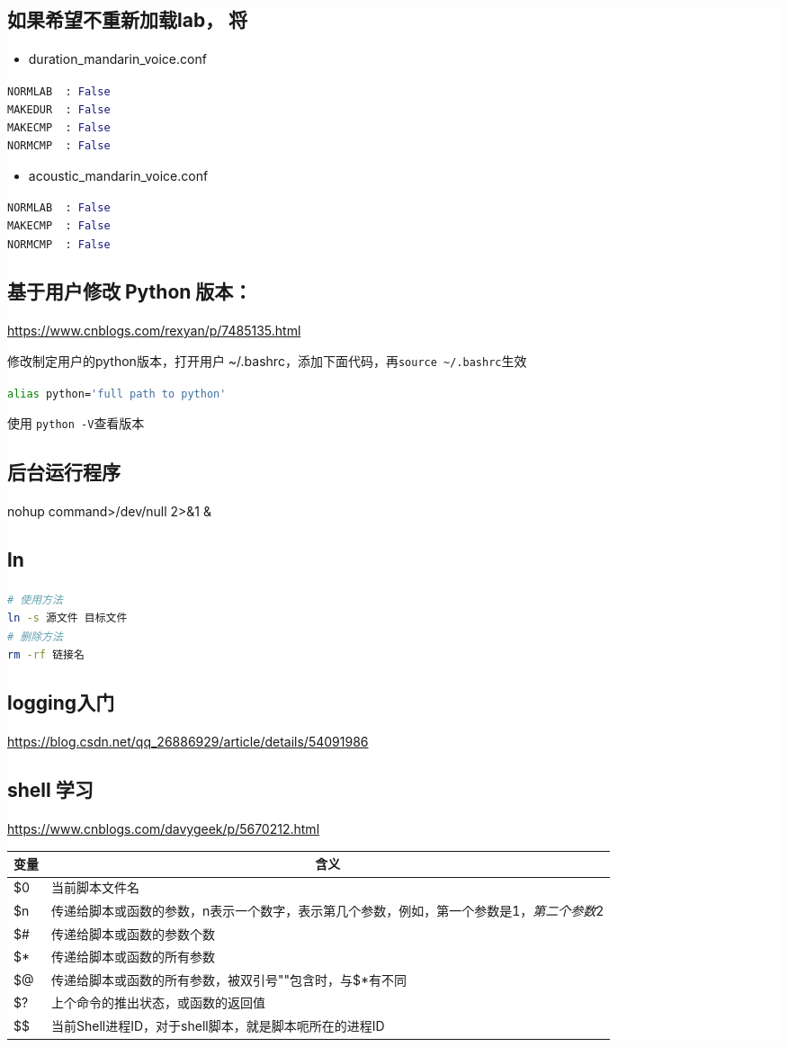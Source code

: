 ## 如果希望不重新加载lab， 将
+ duration_mandarin_voice.conf
``` python
NORMLAB  : False
MAKEDUR  : False
MAKECMP  : False
NORMCMP  : False
```

+ acoustic_mandarin_voice.conf
``` python
NORMLAB  : False
MAKECMP  : False
NORMCMP  : False
```
## 基于用户修改 Python 版本：

https://www.cnblogs.com/rexyan/p/7485135.html

修改制定用户的python版本，打开用户 ~/.bashrc，添加下面代码，再`source ~/.bashrc`生效
``` bash
alias python='full path to python'
```
使用 `python -V`查看版本

## 后台运行程序
nohup command>/dev/null 2>&1 &

## ln
``` bash
# 使用方法
ln -s 源文件 目标文件
# 删除方法
rm -rf 链接名
```

## logging入门
https://blog.csdn.net/qq_26886929/article/details/54091986

## shell 学习
https://www.cnblogs.com/davygeek/p/5670212.html

| 变量 | 含义 |
| - | - |
| $0 | 当前脚本文件名  |
| $n | 传递给脚本或函数的参数，n表示一个数字，表示第几个参数，例如，第一个参数是$1，第二个参数$2 |
| $# | 传递给脚本或函数的参数个数  |
| $* | 传递给脚本或函数的所有参数  |
| $@ | 传递给脚本或函数的所有参数，被双引号""包含时，与$*有不同  |
| $? | 上个命令的推出状态，或函数的返回值  |
| $$ | 当前Shell进程ID，对于shell脚本，就是脚本呃所在的进程ID  |
